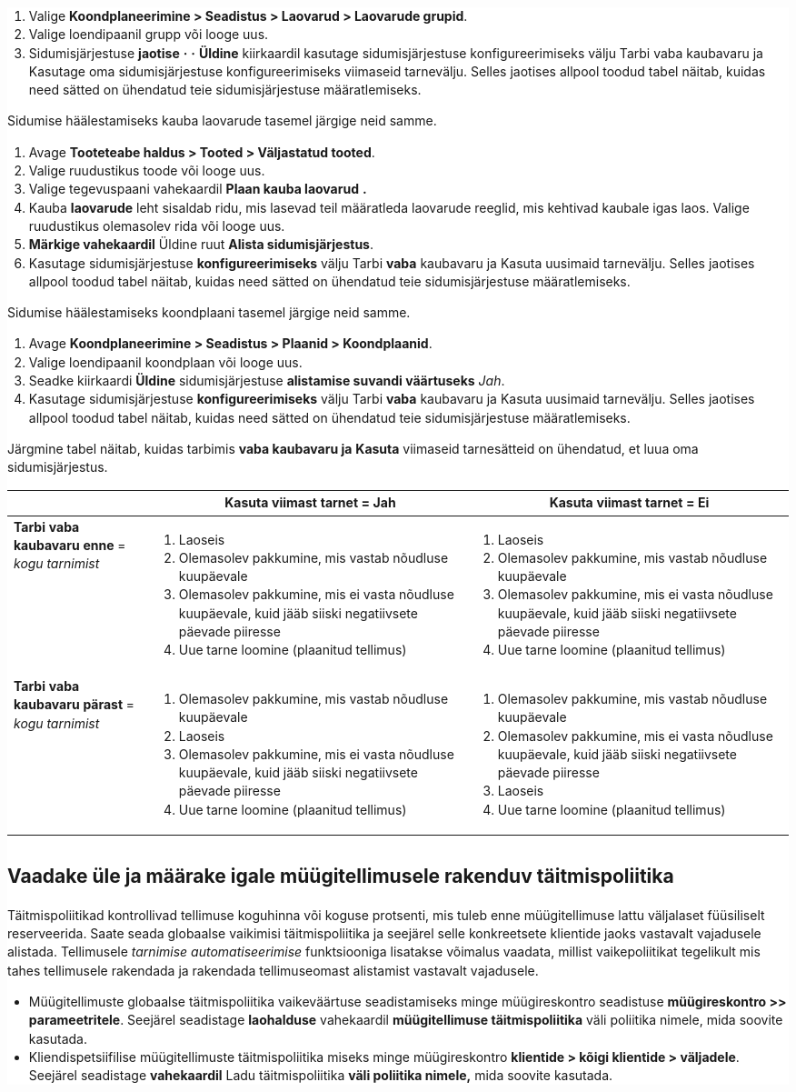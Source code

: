 1. Valige **Koondplaneerimine \> Seadistus \> Laovarud \> Laovarude grupid**.
1. Valige loendipaanil grupp või looge uus.
1. Sidumisjärjestuse **jaotise** **·** **·** **Üldine** kiirkaardil kasutage sidumisjärjestuse konfigureerimiseks välju Tarbi vaba kaubavaru ja Kasutage oma sidumisjärjestuse konfigureerimiseks viimaseid tarnevälju. Selles jaotises allpool toodud tabel näitab, kuidas need sätted on ühendatud teie sidumisjärjestuse määratlemiseks.

Sidumise häälestamiseks kauba laovarude tasemel järgige neid samme.

1. Avage **Tooteteabe haldus \> Tooted \> Väljastatud tooted**.
1. Valige ruudustikus toode või looge uus.
1. Valige tegevuspaani vahekaardil **Plaan kauba laovarud** **.**
1. Kauba **laovarude** leht sisaldab ridu, mis lasevad teil määratleda laovarude reeglid, mis kehtivad kaubale igas laos. Valige ruudustikus olemasolev rida või looge uus.
1. **Märkige vahekaardil** Üldine ruut **Alista sidumisjärjestus**.
1. Kasutage sidumisjärjestuse **konfigureerimiseks** välju Tarbi **vaba** kaubavaru ja Kasuta uusimaid tarnevälju. Selles jaotises allpool toodud tabel näitab, kuidas need sätted on ühendatud teie sidumisjärjestuse määratlemiseks.

Sidumise häälestamiseks koondplaani tasemel järgige neid samme.

1. Avage **Koondplaneerimine \> Seadistus \> Plaanid \> Koondplaanid**.
1. Valige loendipaanil koondplaan või looge uus.
1. Seadke kiirkaardi **Üldine** sidumisjärjestuse **alistamise suvandi väärtuseks** *Jah*.
1. Kasutage sidumisjärjestuse **konfigureerimiseks** välju Tarbi **vaba** kaubavaru ja Kasuta uusimaid tarnevälju. Selles jaotises allpool toodud tabel näitab, kuidas need sätted on ühendatud teie sidumisjärjestuse määratlemiseks.

Järgmine tabel näitab, kuidas tarbimis **vaba kaubavaru ja** **Kasuta** viimaseid tarnesätteid on ühendatud, et luua oma sidumisjärjestus.

| | Kasuta viimast tarnet = Jah | Kasuta viimast tarnet = Ei |
|---|---|---|
| **Tarbi vaba kaubavaru enne** = *kogu tarnimist* | <ol><li>Laoseis</li><li>Olemasolev pakkumine, mis vastab nõudluse kuupäevale</li><li>Olemasolev pakkumine, mis ei vasta nõudluse kuupäevale, kuid jääb siiski negatiivsete päevade piiresse</li><li>Uue tarne loomine (plaanitud tellimus)</li></ol> | <ol><li>Laoseis</li><li>Olemasolev pakkumine, mis vastab nõudluse kuupäevale</li><li>Olemasolev pakkumine, mis ei vasta nõudluse kuupäevale, kuid jääb siiski negatiivsete päevade piiresse</li><li>Uue tarne loomine (plaanitud tellimus)</li></ol> |
| **Tarbi vaba kaubavaru pärast** = *kogu tarnimist* | <ol><li>Olemasolev pakkumine, mis vastab nõudluse kuupäevale</li><li>Laoseis</li><li>Olemasolev pakkumine, mis ei vasta nõudluse kuupäevale, kuid jääb siiski negatiivsete päevade piiresse</li><li>Uue tarne loomine (plaanitud tellimus)</li></ol> | <ol><li>Olemasolev pakkumine, mis vastab nõudluse kuupäevale</li><li>Olemasolev pakkumine, mis ei vasta nõudluse kuupäevale, kuid jääb siiski negatiivsete päevade piiresse</li><li>Laoseis</li><li>Uue tarne loomine (plaanitud tellimus)</li></ol> |

## <a name="review-and-set-the-fulfillment-policy-that-applies-to-each-sales-order"></a>Vaadake üle ja määrake igale müügitellimusele rakenduv täitmispoliitika

Täitmispoliitikad kontrollivad tellimuse koguhinna või koguse protsenti, mis tuleb enne müügitellimuse lattu väljalaset füüsiliselt reserveerida. Saate seada globaalse vaikimisi täitmispoliitika ja seejärel selle konkreetsete klientide jaoks vastavalt vajadusele alistada. Tellimusele *tarnimise automatiseerimise* funktsiooniga lisatakse võimalus vaadata, millist vaikepoliitikat tegelikult mis tahes tellimusele rakendada ja rakendada tellimuseomast alistamist vastavalt vajadusele.

- Müügitellimuste globaalse täitmispoliitika vaikeväärtuse seadistamiseks minge müügireskontro seadistuse **müügireskontro \>\> parameetritele**. Seejärel seadistage **laohalduse** vahekaardil **müügitellimuse täitmispoliitika** väli poliitika nimele, mida soovite kasutada. 
- Kliendispetsiifilise müügitellimuste täitmispoliitika miseks minge müügireskontro **klientide \> kõigi klientide \> väljadele**. Seejärel seadistage **vahekaardil** Ladu täitmispoliitika **väli poliitika nimele,** mida soovite kasutada.
